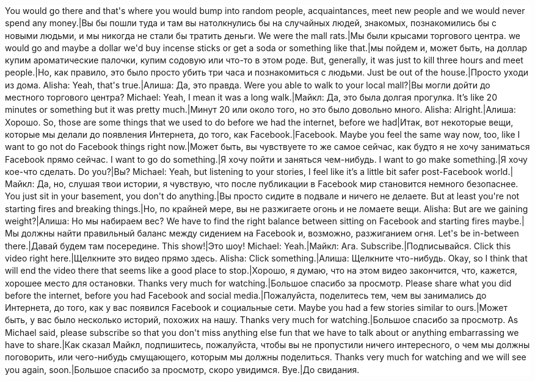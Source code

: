 You would go there and that's where you would bump into random people, acquaintances, meet new people and we would never spend any money.|Вы бы пошли туда и там вы натолкнулись бы на случайных людей, знакомых, познакомились бы с новыми людьми, и мы никогда не стали бы тратить деньги.
We were the mall rats.|Мы были крысами торгового центра.
we would go and maybe a dollar we'd buy incense sticks or get a soda or something like that.|мы пойдем и, может быть, на доллар купим ароматические палочки, купим содовую или что-то в этом роде.
But, generally, it was just to kill three hours and meet people.|Но, как правило, это было просто убить три часа и познакомиться с людьми.
Just be out of the house.|Просто уходи из дома.
Alisha: Yeah, that's true.|Алиша: Да, это правда.
Were you able to walk to your local mall?|Вы могли дойти до местного торгового центра?
Michael: Yeah, I mean it was a long walk.|Майкл: Да, это была долгая прогулка.
It’s like 20 minutes or something but it was pretty much.|Минут 20 или около того, но это было довольно много.
Alisha: Alright.|Алиша: Хорошо.
So, those are some things that we used to do before we had the internet, before we had|Итак, вот некоторые вещи, которые мы делали до появления Интернета, до того, как
Facebook.|Facebook.
Maybe you feel the same way now, too, like I want to go not do Facebook things right now.|Может быть, вы чувствуете то же самое сейчас, как будто я не хочу заниматься Facebook прямо сейчас.
I want to go do something.|Я хочу пойти и заняться чем-нибудь.
I want to go make something.|Я хочу кое-что сделать.
Do you?|Вы?
Michael: Yeah, but listening to your stories, I feel like it’s a little bit safer post-Facebook world.|Майкл: Да, но, слушая твои истории, я чувствую, что после публикации в Facebook мир становится немного безопаснее.
You just sit in your basement, you don't do anything.|Вы просто сидите в подвале и ничего не делаете.
But at least you're not starting fires and breaking things.|Но, по крайней мере, вы не разжигаете огонь и не ломаете вещи.
Alisha: But are we gaining weight?|Алиша: Но мы набираем вес?
We have to find the right balance between sitting on Facebook and starting fires maybe.|Мы должны найти правильный баланс между сидением на Facebook и, возможно, разжиганием огня.
Let's be in-between there.|Давай будем там посередине.
This show!|Это шоу!
Michael: Yeah.|Майкл: Ага.
Subscribe.|Подписывайся.
Click this video right here.|Щелкните это видео прямо здесь.
Alisha: Click something.|Алиша: Щелкните что-нибудь.
Okay, so I think that will end the video there that seems like a good place to stop.|Хорошо, я думаю, что на этом видео закончится, что, кажется, хорошее место для остановки.
Thanks very much for watching.|Большое спасибо за просмотр.
Please share what you did before the internet, before you had Facebook and social media.|Пожалуйста, поделитесь тем, чем вы занимались до Интернета, до того, как у вас появился Facebook и социальные сети.
Maybe you had a few stories similar to ours.|Может быть, у вас было несколько историй, похожих на нашу.
Thanks very much for watching.|Большое спасибо за просмотр.
As Michael said, please subscribe so that you don't miss anything else fun that we have to talk about or anything embarrassing we have to share.|Как сказал Майкл, подпишитесь, пожалуйста, чтобы вы не пропустили ничего интересного, о чем мы должны поговорить, или чего-нибудь смущающего, которым мы должны поделиться.
Thanks very much for watching and we will see you again, soon.|Большое спасибо за просмотр, скоро увидимся.
Bye.|До свидания.

